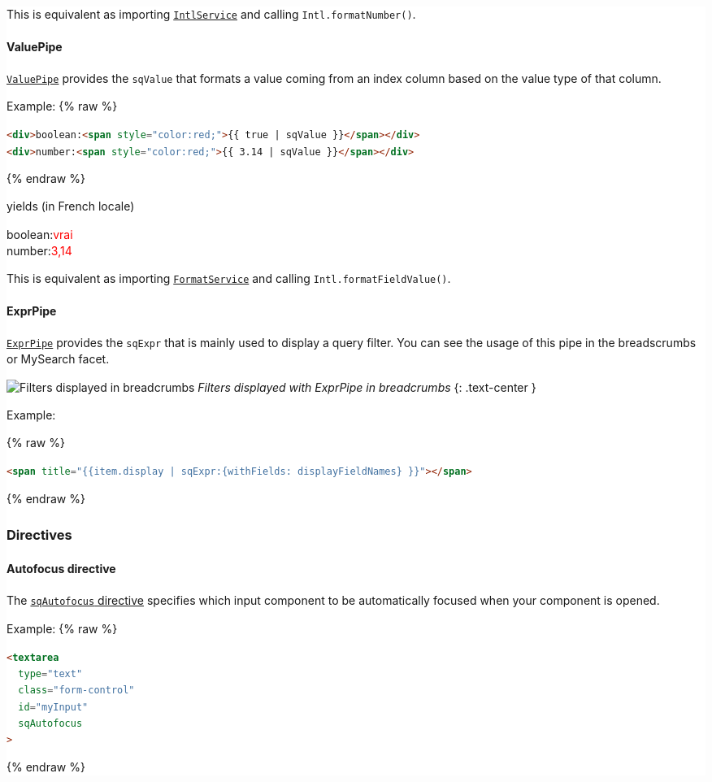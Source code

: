 This is equivalent as importing [`IntlService`]({{site.baseurl}}core/injectables/IntlService.html) and calling `Intl.formatNumber()`.

#### ValuePipe

[`ValuePipe`]({{site.baseurl}}components/pipes/ValuePipe.html) provides the `sqValue` that formats a value coming from an index column based on the value type of that column.

Example:
{% raw %}

```html
<div>boolean:<span style="color:red;">{{ true | sqValue }}</span></div>
<div>number:<span style="color:red;">{{ 3.14 | sqValue }}</span></div>
```

{% endraw %}

yields (in French locale)

<div>boolean:<span style="color:red;">vrai</span></div>
<div>number:<span style="color:red;">3,14</span></div>

This is equivalent as importing [`FormatService`]({{site.baseurl}}core/injectables/FormatService.html) and calling `Intl.formatFieldValue()`.

#### ExprPipe

[`ExprPipe`]({{site.baseurl}}components/pipes/ExprPipe.html) provides the `sqExpr` that is mainly used to display a query filter.
You can see the usage of this pipe in the breadscrumbs or MySearch facet.

![Filters displayed in breadcrumbs]({{site.baseurl}}assets/modules/utils/utils-expr-pipe.png)
*Filters displayed with ExprPipe in breadcrumbs*
{: .text-center }

Example:

{% raw %}

```html
<span title="{{item.display | sqExpr:{withFields: displayFieldNames} }}"></span>
```

{% endraw %}

### Directives

#### Autofocus directive

The [`sqAutofocus` directive]({{site.baseurl}}components/directives/Autofocus.html) specifies which input component to be automatically focused when your component is opened.

Example:
{% raw %}

```html
<textarea
  type="text"
  class="form-control"
  id="myInput"
  sqAutofocus
>
```

{% endraw %}
